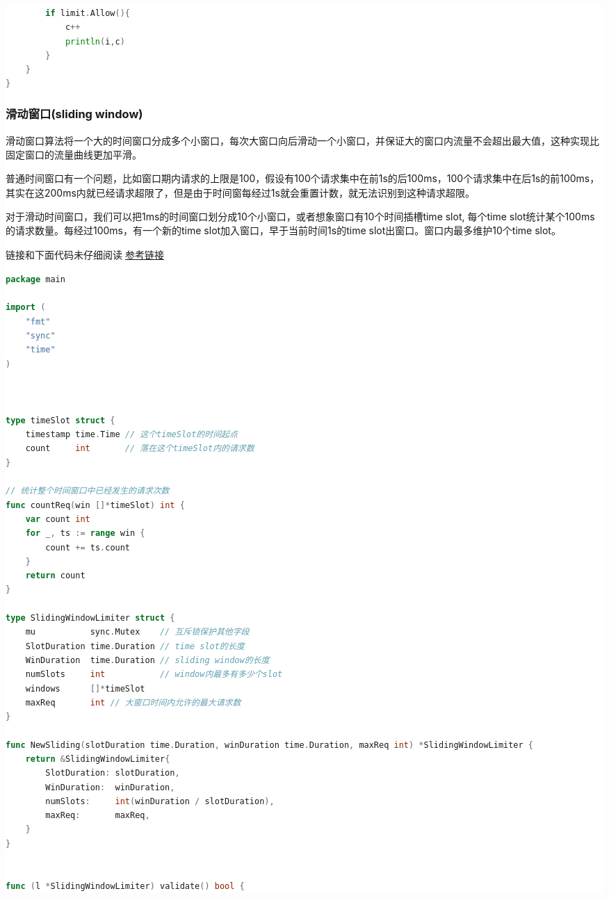 ```go
		if limit.Allow(){
			c++
			println(i,c)
		}
	}
}
```
### 滑动窗口(sliding window)
滑动窗口算法将一个大的时间窗口分成多个小窗口，每次大窗口向后滑动一个小窗口，并保证大的窗口内流量不会超出最大值，这种实现比固定窗口的流量曲线更加平滑。

普通时间窗口有一个问题，比如窗口期内请求的上限是100，假设有100个请求集中在前1s的后100ms，100个请求集中在后1s的前100ms，其实在这200ms内就已经请求超限了，但是由于时间窗每经过1s就会重置计数，就无法识别到这种请求超限。

对于滑动时间窗口，我们可以把1ms的时间窗口划分成10个小窗口，或者想象窗口有10个时间插槽time slot, 每个time slot统计某个100ms的请求数量。每经过100ms，有一个新的time slot加入窗口，早于当前时间1s的time slot出窗口。窗口内最多维护10个time slot。

链接和下面代码未仔细阅读
[参考链接](https://github.com/kevinyan815/gocookbook/issues/26)
```go
package main

import (
	"fmt"
	"sync"
	"time"
)



type timeSlot struct {
	timestamp time.Time // 这个timeSlot的时间起点
	count     int       // 落在这个timeSlot内的请求数
}

// 统计整个时间窗口中已经发生的请求次数
func countReq(win []*timeSlot) int {
	var count int
	for _, ts := range win {
		count += ts.count
	}
	return count
}

type SlidingWindowLimiter struct {
	mu           sync.Mutex    // 互斥锁保护其他字段
	SlotDuration time.Duration // time slot的长度
	WinDuration  time.Duration // sliding window的长度
	numSlots     int           // window内最多有多少个slot
	windows      []*timeSlot
	maxReq       int // 大窗口时间内允许的最大请求数
}

func NewSliding(slotDuration time.Duration, winDuration time.Duration, maxReq int) *SlidingWindowLimiter {
	return &SlidingWindowLimiter{
		SlotDuration: slotDuration,
		WinDuration:  winDuration,
		numSlots:     int(winDuration / slotDuration),
		maxReq:       maxReq,
	}
}


func (l *SlidingWindowLimiter) validate() bool {
```